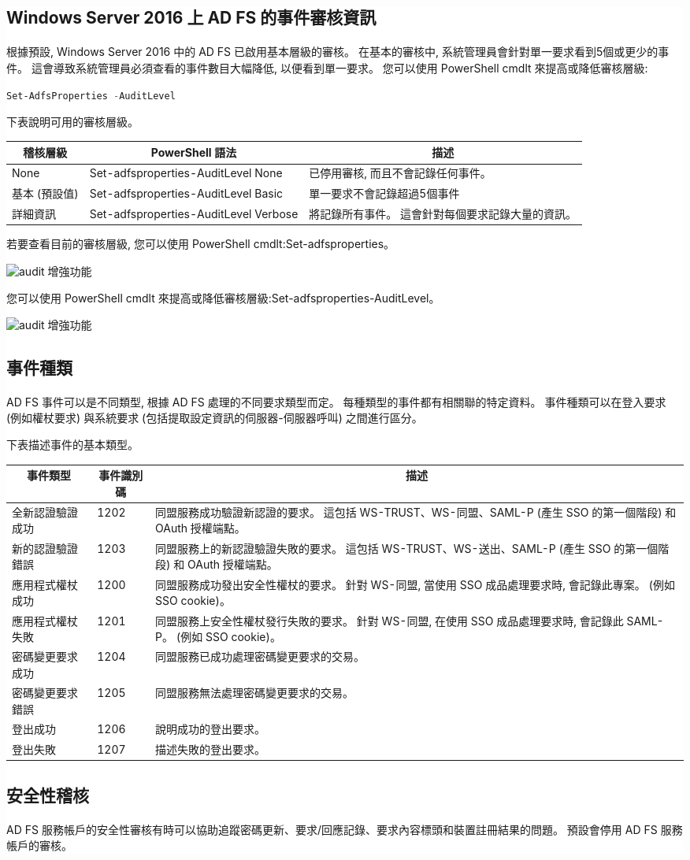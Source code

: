 
## <a name="event-auditing-information-for-ad-fs-on-windows-server-2016"></a>Windows Server 2016 上 AD FS 的事件審核資訊  
根據預設, Windows Server 2016 中的 AD FS 已啟用基本層級的審核。  在基本的審核中, 系統管理員會針對單一要求看到5個或更少的事件。  這會導致系統管理員必須查看的事件數目大幅降低, 以便看到單一要求。   您可以使用 PowerShell cmdlt 來提高或降低審核層級:  

```PowerShell
Set-AdfsProperties -AuditLevel 
```

下表說明可用的審核層級。  

|稽核層級|PowerShell 語法|描述|  
|----- | ----- | ----- |
|None|Set-adfsproperties-AuditLevel None|已停用審核, 而且不會記錄任何事件。|  
|基本 (預設值)|Set-adfsproperties-AuditLevel Basic|單一要求不會記錄超過5個事件|  
|詳細資訊|Set-adfsproperties-AuditLevel Verbose|將記錄所有事件。  這會針對每個要求記錄大量的資訊。|  
  
若要查看目前的審核層級, 您可以使用 PowerShell cmdlt:Set-adfsproperties。  
  
![audit 增強功能](media/ad-fs-tshoot-logging/ADFS_Audit_1.PNG)  
  
您可以使用 PowerShell cmdlt 來提高或降低審核層級:Set-adfsproperties-AuditLevel。  
  
![audit 增強功能](media/ad-fs-tshoot-logging/ADFS_Audit_2.png)  
  
## <a name="types-of-events"></a>事件種類  
AD FS 事件可以是不同類型, 根據 AD FS 處理的不同要求類型而定。 每種類型的事件都有相關聯的特定資料。  事件種類可以在登入要求 (例如權杖要求) 與系統要求 (包括提取設定資訊的伺服器-伺服器呼叫) 之間進行區分。    

下表描述事件的基本類型。  
  
|事件類型|事件識別碼|描述| 
|----- | ----- | ----- | 
|全新認證驗證成功|1202|同盟服務成功驗證新認證的要求。 這包括 WS-TRUST、WS-同盟、SAML-P (產生 SSO 的第一個階段) 和 OAuth 授權端點。|  
|新的認證驗證錯誤|1203|同盟服務上的新認證驗證失敗的要求。 這包括 WS-TRUST、WS-送出、SAML-P (產生 SSO 的第一個階段) 和 OAuth 授權端點。|  
|應用程式權杖成功|1200|同盟服務成功發出安全性權杖的要求。 針對 WS-同盟, 當使用 SSO 成品處理要求時, 會記錄此專案。 (例如 SSO cookie)。|  
|應用程式權杖失敗|1201|同盟服務上安全性權杖發行失敗的要求。 針對 WS-同盟, 在使用 SSO 成品處理要求時, 會記錄此 SAML-P。 (例如 SSO cookie)。|  
|密碼變更要求成功|1204|同盟服務已成功處理密碼變更要求的交易。|  
|密碼變更要求錯誤|1205|同盟服務無法處理密碼變更要求的交易。| 
|登出成功|1206|說明成功的登出要求。|  
|登出失敗|1207|描述失敗的登出要求。|  

## <a name="security-auditing"></a>安全性稽核
AD FS 服務帳戶的安全性審核有時可以協助追蹤密碼更新、要求/回應記錄、要求內容標頭和裝置註冊結果的問題。  預設會停用 AD FS 服務帳戶的審核。
